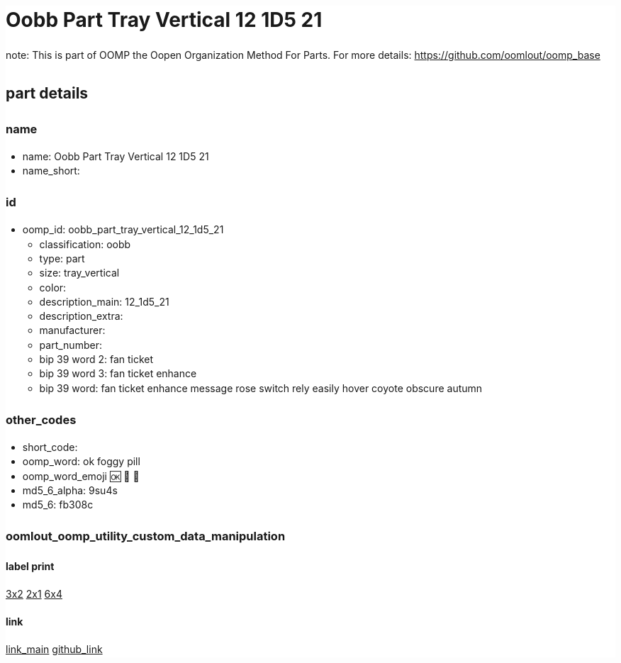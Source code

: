 # Oobb Part Tray Vertical 12 1D5 21  

note: This is part of OOMP the Oopen Organization Method For Parts. For more details: https://github.com/oomlout/oomp_base

##  part details





### name
* name: Oobb Part Tray Vertical 12 1D5 21
* name_short: 
### id
* oomp_id: oobb_part_tray_vertical_12_1d5_21
  * classification: oobb
  * type: part
  * size: tray_vertical
  * color: 
  * description_main: 12_1d5_21
  * description_extra: 
  * manufacturer: 
  * part_number: 
  * bip 39 word 2: fan ticket
  * bip 39 word 3: fan ticket enhance
  * bip 39 word: fan ticket enhance message rose switch rely easily hover coyote obscure autumn

### other_codes
* short_code: 
* oomp_word: ok foggy pill
* oomp_word_emoji :ok: :foggy: :pill:
* md5_6_alpha: 9su4s
* md5_6: fb308c






### oomlout_oomp_utility_custom_data_manipulation
#### label print
[3x2](http://192.168.1.245:1112/?label=oomp%209su4s)
[2x1](http://192.168.1.242:1112/?label=oomp%209su4s)
[6x4](http://192.168.1.55:1112/?label=oomp%209su4s)    

#### link

[link_main](https://github.com/oomlout/oomlout_oomp_current_version_messy/tree/main/parts/oobb_part_tray_vertical_12_1d5_21) [github_link](https://github.com/oomlout/oomlout_oomp_part_src/tree/main/parts/oobb_part_tray_vertical_12_1d5_21)                             
